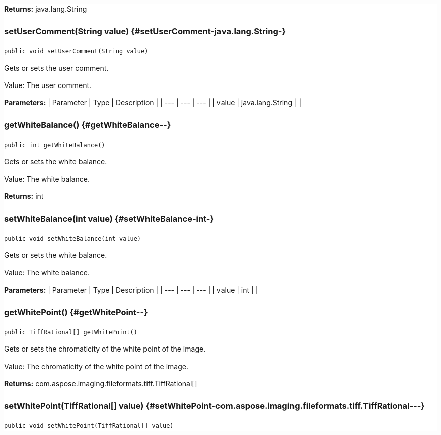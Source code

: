 **Returns:**
java.lang.String
### setUserComment(String value) {#setUserComment-java.lang.String-}
```
public void setUserComment(String value)
```


Gets or sets the user comment.

Value: The user comment.

**Parameters:**
| Parameter | Type | Description |
| --- | --- | --- |
| value | java.lang.String |  |

### getWhiteBalance() {#getWhiteBalance--}
```
public int getWhiteBalance()
```


Gets or sets the white balance.

Value: The white balance.

**Returns:**
int
### setWhiteBalance(int value) {#setWhiteBalance-int-}
```
public void setWhiteBalance(int value)
```


Gets or sets the white balance.

Value: The white balance.

**Parameters:**
| Parameter | Type | Description |
| --- | --- | --- |
| value | int |  |

### getWhitePoint() {#getWhitePoint--}
```
public TiffRational[] getWhitePoint()
```


Gets or sets the chromaticity of the white point of the image.

Value: The chromaticity of the white point of the image.

**Returns:**
com.aspose.imaging.fileformats.tiff.TiffRational[]
### setWhitePoint(TiffRational[] value) {#setWhitePoint-com.aspose.imaging.fileformats.tiff.TiffRational---}
```
public void setWhitePoint(TiffRational[] value)
```
